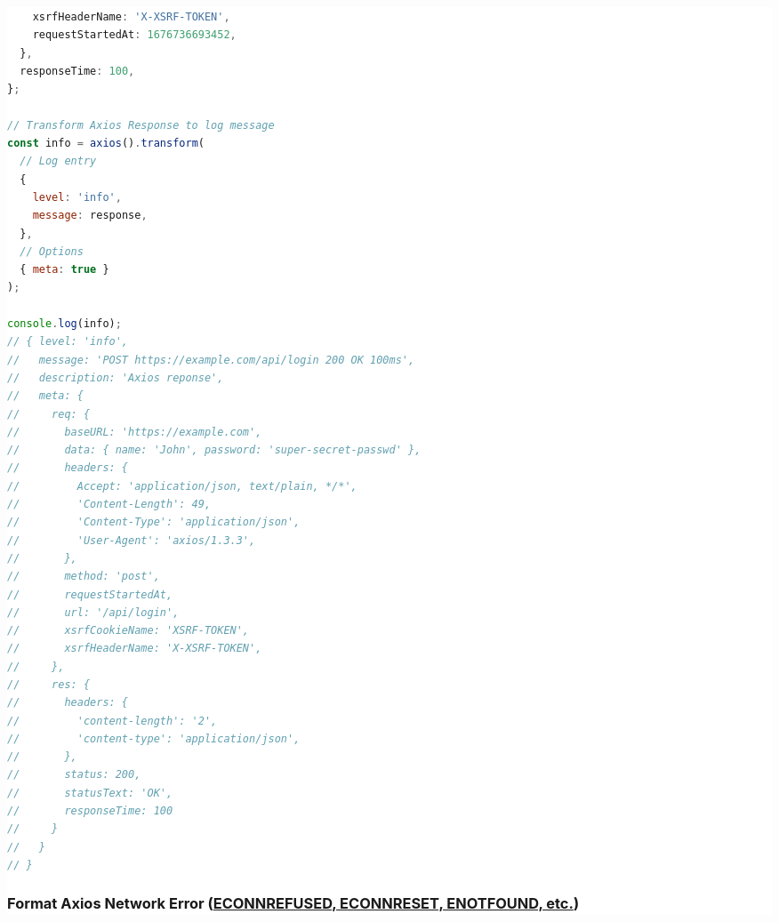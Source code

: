```js
    xsrfHeaderName: 'X-XSRF-TOKEN',
    requestStartedAt: 1676736693452,
  },
  responseTime: 100,
};

// Transform Axios Response to log message
const info = axios().transform(
  // Log entry
  {
    level: 'info',
    message: response,
  },
  // Options
  { meta: true }
);

console.log(info);
// { level: 'info',
//   message: 'POST https://example.com/api/login 200 OK 100ms',
//   description: 'Axios reponse',
//   meta: {
//     req: {
//       baseURL: 'https://example.com',
//       data: { name: 'John', password: 'super-secret-passwd' },
//       headers: {
//         Accept: 'application/json, text/plain, */*',
//         'Content-Length': 49,
//         'Content-Type': 'application/json',
//         'User-Agent': 'axios/1.3.3',
//       },
//       method: 'post',
//       requestStartedAt,
//       url: '/api/login',
//       xsrfCookieName: 'XSRF-TOKEN',
//       xsrfHeaderName: 'X-XSRF-TOKEN',
//     },
//     res: {
//       headers: {
//         'content-length': '2',
//         'content-type': 'application/json',
//       },
//       status: 200,
//       statusText: 'OK',
//       responseTime: 100
//     }
//   }
// }
```

### Format Axios Network Error ([ECONNREFUSED, ECONNRESET, ENOTFOUND, etc.](https://nodejs.org/api/errors.html))
